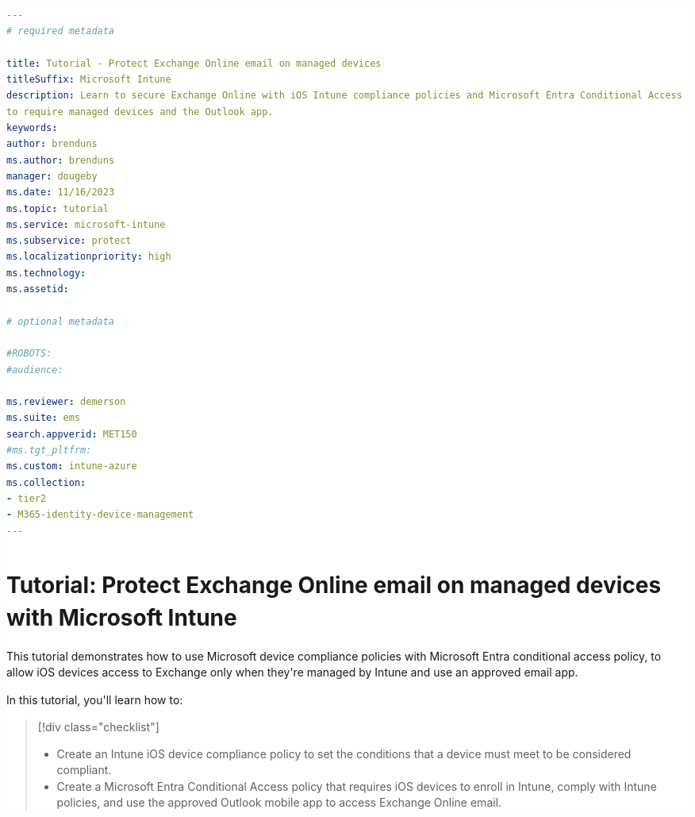 ```yaml
---
# required metadata

title: Tutorial - Protect Exchange Online email on managed devices
titleSuffix: Microsoft Intune
description: Learn to secure Exchange Online with iOS Intune compliance policies and Microsoft Entra Conditional Access to require managed devices and the Outlook app.
keywords:
author: brenduns
ms.author: brenduns
manager: dougeby
ms.date: 11/16/2023
ms.topic: tutorial
ms.service: microsoft-intune
ms.subservice: protect
ms.localizationpriority: high
ms.technology:
ms.assetid: 

# optional metadata

#ROBOTS:
#audience:

ms.reviewer: demerson
ms.suite: ems
search.appverid: MET150
#ms.tgt_pltfrm:
ms.custom: intune-azure
ms.collection:
- tier2
- M365-identity-device-management
---
```


# Tutorial: Protect Exchange Online email on managed devices with Microsoft Intune

This tutorial demonstrates how to use Microsoft device compliance policies with Microsoft Entra conditional access policy, to allow iOS devices access to Exchange  only when they're managed by Intune and use an approved email app.

In this tutorial, you'll learn how to:

> [!div class="checklist"]
> * Create an Intune iOS device compliance policy to set the conditions that a device must meet to be considered compliant.
> * Create a Microsoft Entra Conditional Access policy that requires iOS devices to enroll in Intune, comply with Intune policies, and use the approved Outlook mobile app to access Exchange Online email.
